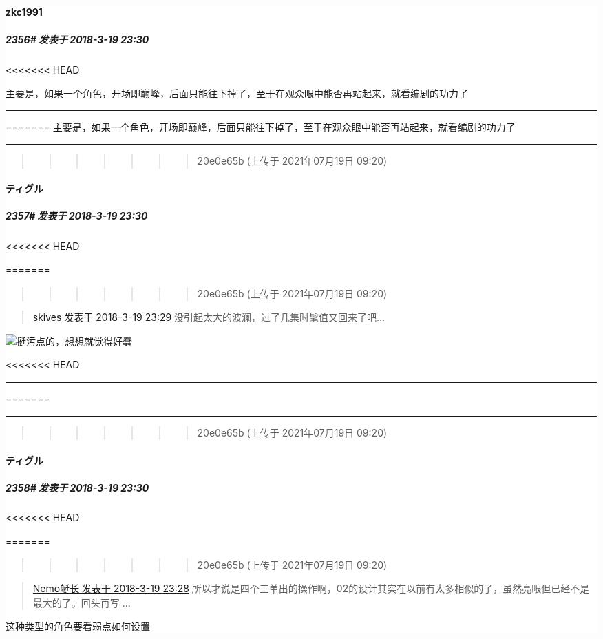 ####  zkc1991  
##### 2356#       发表于 2018-3-19 23:30


<<<<<<< HEAD


主要是，如果一个角色，开场即巅峰，后面只能往下掉了，至于在观众眼中能否再站起来，就看编剧的功力了







*****
=======
主要是，如果一个角色，开场即巅峰，后面只能往下掉了，至于在观众眼中能否再站起来，就看编剧的功力了


*****
>>>>>>> 20e0e65b (上传于 2021年07月19日 09:20)

####  ティグル  
##### 2357#       发表于 2018-3-19 23:30


<<<<<<< HEAD

=======
>>>>>>> 20e0e65b (上传于 2021年07月19日 09:20)
<blockquote><a href="httphttps://bbs.saraba1st.com/2b/forum.php?mod=redirect&amp;goto=findpost&amp;pid=38904112&amp;ptid=1588562" target="_blank">skives 发表于 2018-3-19 23:29</a>
没引起太大的波澜，过了几集时髦值又回来了吧…</blockquote>
<img src="https://static.saraba1st.com/image/smiley/face2017/001.png" referrerpolicy="no-referrer">挺污点的，想想就觉得好蠢


<<<<<<< HEAD





*****
=======
*****
>>>>>>> 20e0e65b (上传于 2021年07月19日 09:20)

####  ティグル  
##### 2358#       发表于 2018-3-19 23:30


<<<<<<< HEAD

=======
>>>>>>> 20e0e65b (上传于 2021年07月19日 09:20)
<blockquote><a href="httphttps://bbs.saraba1st.com/2b/forum.php?mod=redirect&amp;goto=findpost&amp;pid=38904108&amp;ptid=1588562" target="_blank">Nemo艇长 发表于 2018-3-19 23:28</a>
所以才说是四个三单出的操作啊，02的设计其实在以前有太多相似的了，虽然亮眼但已经不是最大的了。回头再写 ...</blockquote>
这种类型的角色要看弱点如何设置
